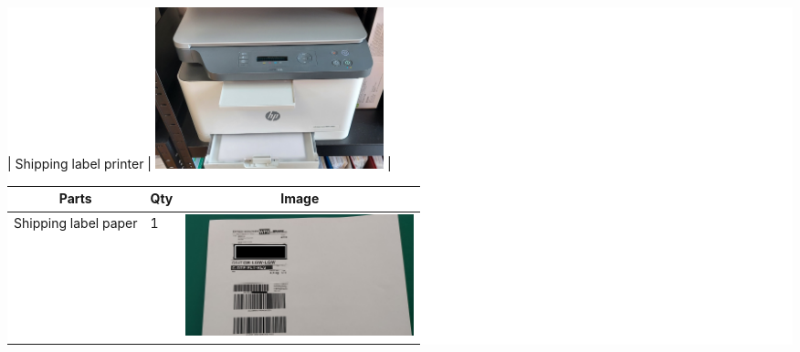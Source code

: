 | Shipping label printer | <img src="https://github.com/balena-io-hardware/etcherPro-assemblyGuide-doc/blob/master/docs/images/Assembly-guide-photos/Tools/Printer.jpg" width="250" /> |

| Parts | Qty | Image |
|-|-|-|
| Shipping label paper | 1 | <img src="https://github.com/balena-io-hardware/etcherPro-assemblyGuide-doc/blob/master/docs/images/Assembly-guide-photos/parts/Shipping-label.jpg" width="250" /> |
